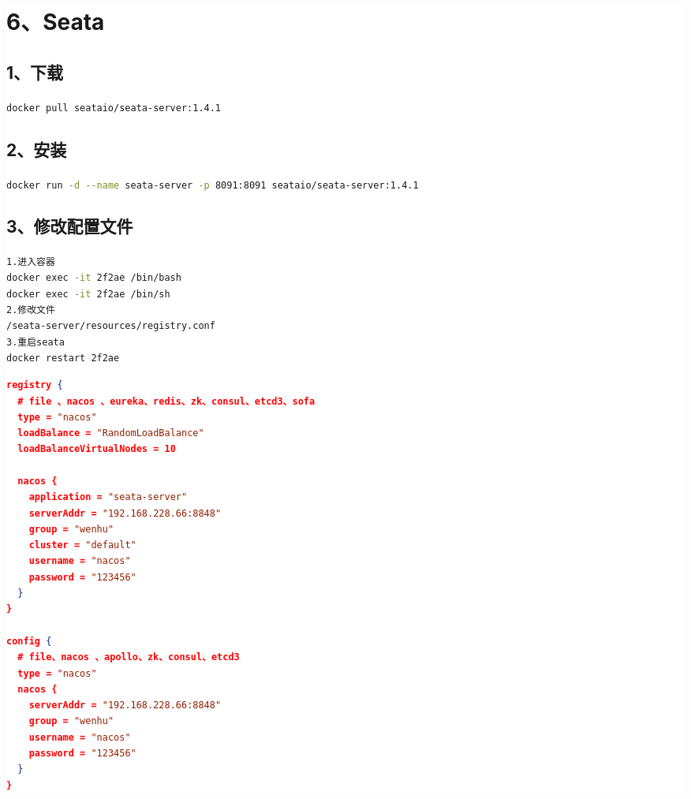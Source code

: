 # 6、Seata

## 1、下载

```bash
docker pull seataio/seata-server:1.4.1
```

## 2、安装

```bash
docker run -d --name seata-server -p 8091:8091 seataio/seata-server:1.4.1
```

## 3、修改配置文件

```bash
1.进入容器
docker exec -it 2f2ae /bin/bash
docker exec -it 2f2ae /bin/sh
2.修改文件
/seata-server/resources/registry.conf
3.重启seata
docker restart 2f2ae
```

```json
registry {
  # file 、nacos 、eureka、redis、zk、consul、etcd3、sofa
  type = "nacos"
  loadBalance = "RandomLoadBalance"
  loadBalanceVirtualNodes = 10

  nacos {
    application = "seata-server"
    serverAddr = "192.168.228.66:8848"
    group = "wenhu"
    cluster = "default"
    username = "nacos"
    password = "123456"
  }
}

config {
  # file、nacos 、apollo、zk、consul、etcd3
  type = "nacos"
  nacos {
    serverAddr = "192.168.228.66:8848"
    group = "wenhu"
    username = "nacos"
    password = "123456"
  }
}
```
